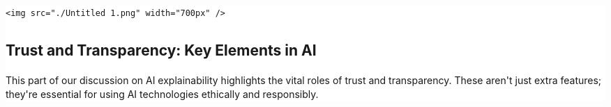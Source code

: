     <img src="./Untitled 1.png" width="700px" />
</p>

## 

## Trust and Transparency: Key Elements in AI

This part of our discussion on AI explainability highlights the vital roles of trust and transparency. These aren't just extra features; they're essential for using AI technologies ethically and responsibly.
